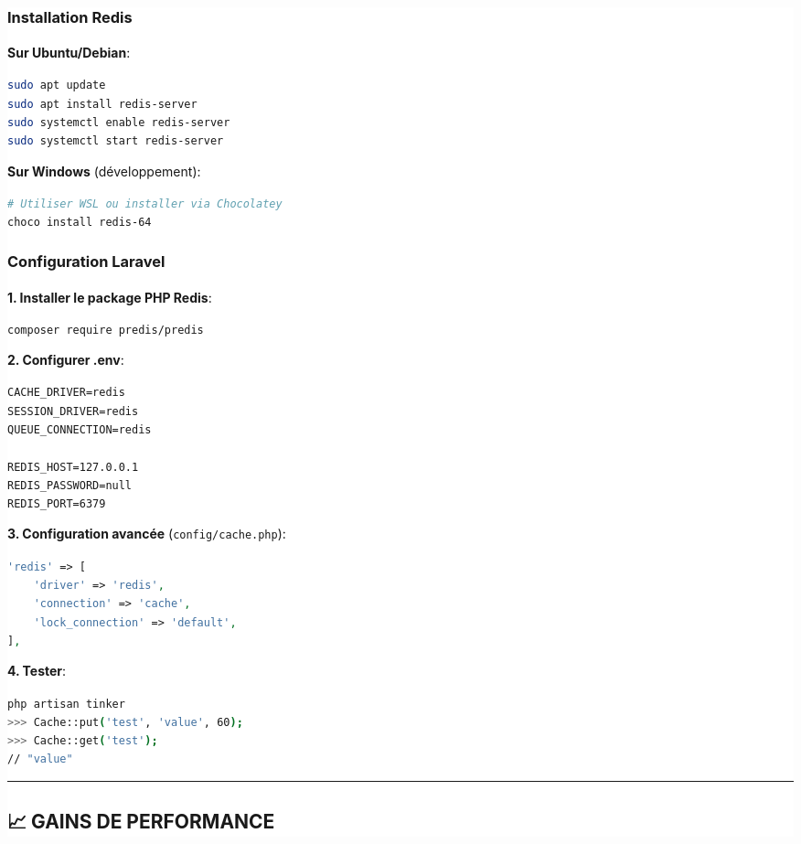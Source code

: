 ### Installation Redis

**Sur Ubuntu/Debian**:
```bash
sudo apt update
sudo apt install redis-server
sudo systemctl enable redis-server
sudo systemctl start redis-server
```

**Sur Windows** (développement):
```bash
# Utiliser WSL ou installer via Chocolatey
choco install redis-64
```

### Configuration Laravel

**1. Installer le package PHP Redis**:
```bash
composer require predis/predis
```

**2. Configurer .env**:
```env
CACHE_DRIVER=redis
SESSION_DRIVER=redis
QUEUE_CONNECTION=redis

REDIS_HOST=127.0.0.1
REDIS_PASSWORD=null
REDIS_PORT=6379
```

**3. Configuration avancée** (`config/cache.php`):
```php
'redis' => [
    'driver' => 'redis',
    'connection' => 'cache',
    'lock_connection' => 'default',
],
```

**4. Tester**:
```bash
php artisan tinker
>>> Cache::put('test', 'value', 60);
>>> Cache::get('test');
// "value"
```

---

## 📈 GAINS DE PERFORMANCE
